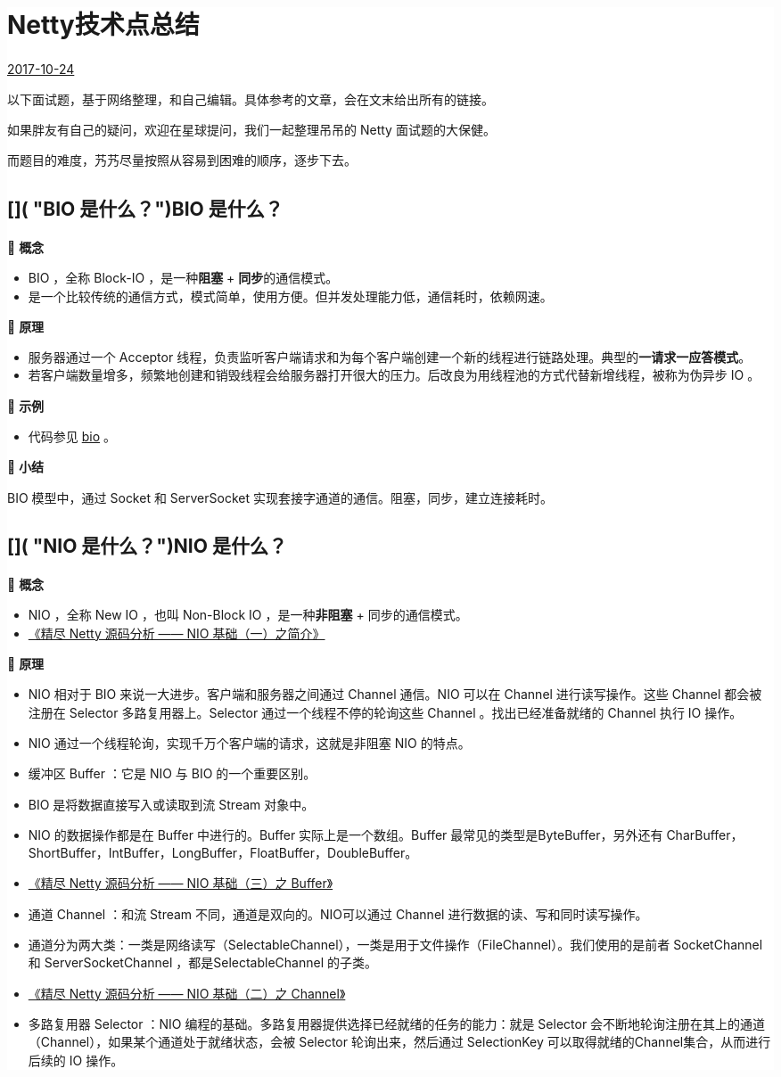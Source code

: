 # Netty技术点总结

[2017-10-24]()

以下面试题，基于网络整理，和自己编辑。具体参考的文章，会在文末给出所有的链接。

如果胖友有自己的疑问，欢迎在星球提问，我们一起整理吊吊的 Netty 面试题的大保健。

而题目的难度，艿艿尽量按照从容易到困难的顺序，逐步下去。

## []( "BIO 是什么？")BIO 是什么？

🦅 **概念**

* BIO ，全称 Block-IO ，是一种**阻塞** + **同步**的通信模式。
* 是一个比较传统的通信方式，模式简单，使用方便。但并发处理能力低，通信耗时，依赖网速。

🦅 **原理**

* 服务器通过一个 Acceptor 线程，负责监听客户端请求和为每个客户端创建一个新的线程进行链路处理。典型的**一请求一应答模式**。
* 若客户端数量增多，频繁地创建和销毁线程会给服务器打开很大的压力。后改良为用线程池的方式代替新增线程，被称为伪异步 IO 。

🦅 **示例**

* 代码参见 [bio](https://github.com/ITDragonBlog/daydayup/tree/master/Netty/socket-io/src/com/itdragon/bio) 。

🦅 **小结**

BIO 模型中，通过 Socket 和 ServerSocket 实现套接字通道的通信。阻塞，同步，建立连接耗时。

## []( "NIO 是什么？")NIO 是什么？

🦅 **概念**

* NIO ，全称 New IO ，也叫 Non-Block IO ，是一种**非阻塞** + 同步的通信模式。
* [《精尽 Netty 源码分析 —— NIO 基础（一）之简介》](http://svip.iocoder.cn/Netty/nio-1-intro/)

🦅 **原理**

* NIO 相对于 BIO 来说一大进步。客户端和服务器之间通过 Channel 通信。NIO 可以在 Channel 进行读写操作。这些 Channel 都会被注册在 Selector 多路复用器上。Selector 通过一个线程不停的轮询这些 Channel 。找出已经准备就绪的 Channel 执行 IO 操作。
* NIO 通过一个线程轮询，实现千万个客户端的请求，这就是非阻塞 NIO 的特点。

* 缓冲区 Buffer ：它是 NIO 与 BIO 的一个重要区别。

* BIO 是将数据直接写入或读取到流 Stream 对象中。
* NIO 的数据操作都是在 Buffer 中进行的。Buffer 实际上是一个数组。Buffer 最常见的类型是ByteBuffer，另外还有 CharBuffer，ShortBuffer，IntBuffer，LongBuffer，FloatBuffer，DoubleBuffer。
* [《精尽 Netty 源码分析 —— NIO 基础（三）之 Buffer》](http://svip.iocoder.cn/Netty/nio-3-buffer/)
* 通道 Channel ：和流 Stream 不同，通道是双向的。NIO可以通过 Channel 进行数据的读、写和同时读写操作。

* 通道分为两大类：一类是网络读写（SelectableChannel），一类是用于文件操作（FileChannel）。我们使用的是前者 SocketChannel 和 ServerSocketChannel ，都是SelectableChannel 的子类。
* [《精尽 Netty 源码分析 —— NIO 基础（二）之 Channel》](http://svip.iocoder.cn/Netty/nio-2-channel/)
* 多路复用器 Selector ：NIO 编程的基础。多路复用器提供选择已经就绪的任务的能力：就是 Selector 会不断地轮询注册在其上的通道（Channel），如果某个通道处于就绪状态，会被 Selector 轮询出来，然后通过 SelectionKey 可以取得就绪的Channel集合，从而进行后续的 IO 操作。
